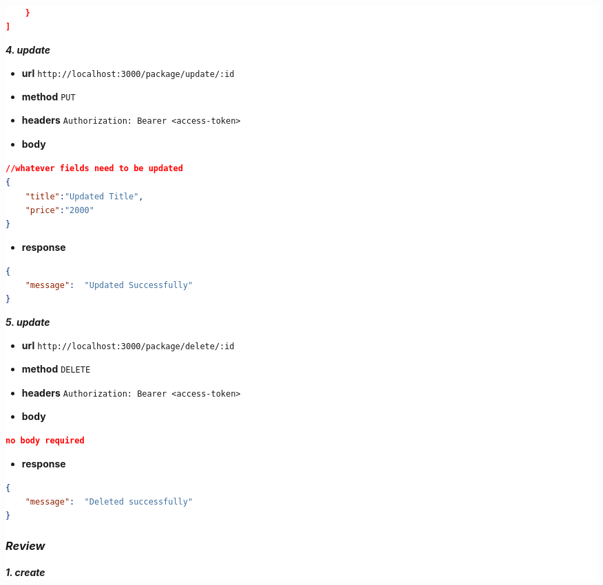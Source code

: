 ```json
    }
]
```


***4. update***

-  **url**
`http://localhost:3000/package/update/:id`

-  **method**
`PUT`

-  **headers**
`Authorization: Bearer <access-token>`

-  **body**
```json
//whatever fields need to be updated
{
    "title":"Updated Title",
    "price":"2000"
}
```

-  **response**
```json
{
    "message":  "Updated Successfully"
}
```

***5. update***

-  **url**
`http://localhost:3000/package/delete/:id`


-  **method**
`DELETE`

-  **headers**
`Authorization: Bearer <access-token>`

-  **body**
```json
no body required
```

-  **response**
```json
{
    "message":  "Deleted successfully"
}
```

###  *Review*

***1. create***
